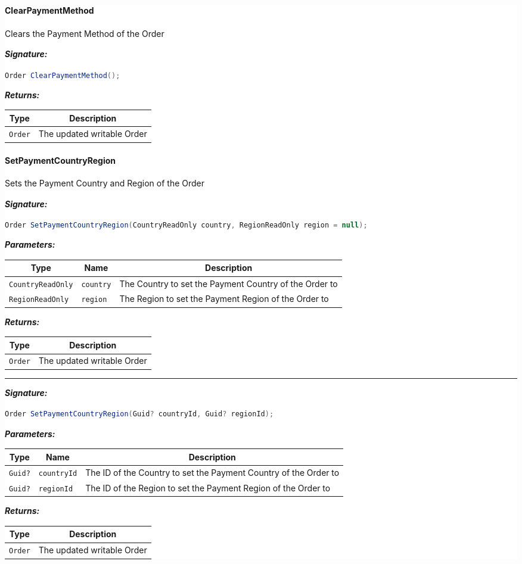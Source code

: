 #### ClearPaymentMethod
Clears the Payment Method of the Order

***Signature:***

````csharp
Order ClearPaymentMethod();
````

***Returns:***

| Type | Description |
| ---- | ----------- |
| `Order` | The updated writable Order |

#### SetPaymentCountryRegion
Sets the Payment Country and Region of the Order

***Signature:***

````csharp
Order SetPaymentCountryRegion(CountryReadOnly country, RegionReadOnly region = null);
````

***Parameters:***

| Type | Name | Description |
| ---- | ----- | ----------- |
| `CountryReadOnly` | `country` | The Country to set the Payment Country of the Order to |
| `RegionReadOnly` | `region` | The Region to set the Payment Region of the Order to |

***Returns:***

| Type | Description |
| ---- | ----------- |
| `Order` | The updated writable Order |

---

***Signature:***

````csharp
Order SetPaymentCountryRegion(Guid? countryId, Guid? regionId);
````

***Parameters:***

| Type | Name | Description |
| ---- | ----- | ----------- |
| `Guid?` | `countryId` | The ID of the Country to set the Payment Country of the Order to |
| `Guid?` | `regionId` | The ID of the Region to set the Payment Region of the Order to |

***Returns:***

| Type | Description |
| ---- | ----------- |
| `Order` | The updated writable Order |
